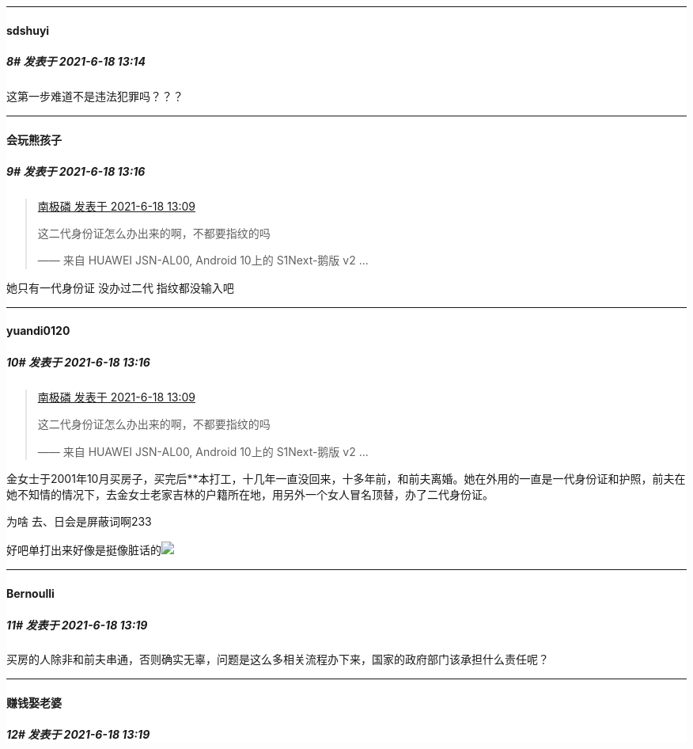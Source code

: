 *****

####  sdshuyi  
##### 8#       发表于 2021-6-18 13:14


这第一步难道不是违法犯罪吗？？？


*****

####  会玩熊孩子  
##### 9#       发表于 2021-6-18 13:16


<blockquote><a href="httphttps://bbs.saraba1st.com/2b/forum.php?mod=redirect&amp;goto=findpost&amp;pid=51652334&amp;ptid=2010614" target="_blank">南极磷 发表于 2021-6-18 13:09</a>

这二代身份证怎么办出来的啊，不都要指纹的吗


—— 来自 HUAWEI JSN-AL00, Android 10上的 S1Next-鹅版 v2 ...</blockquote>
她只有一代身份证 没办过二代 指纹都没输入吧


*****

####  yuandi0120  
##### 10#       发表于 2021-6-18 13:16


<blockquote><a href="httphttps://bbs.saraba1st.com/2b/forum.php?mod=redirect&amp;goto=findpost&amp;pid=51652334&amp;ptid=2010614" target="_blank">南极磷 发表于 2021-6-18 13:09</a>

这二代身份证怎么办出来的啊，不都要指纹的吗


—— 来自 HUAWEI JSN-AL00, Android 10上的 S1Next-鹅版 v2 ...</blockquote>
金女士于2001年10月买房子，买完后**本打工，十几年一直没回来，十多年前，和前夫离婚。她在外用的一直是一代身份证和护照，前夫在她不知情的情况下，去金女士老家吉林的户籍所在地，用另外一个女人冒名顶替，办了二代身份证。


为啥 去、日会是屏蔽词啊233


好吧单打出来好像是挺像脏话的<img src="https://static.saraba1st.com/image/smiley/face2017/094.png" referrerpolicy="no-referrer">


*****

####  Bernoulli  
##### 11#       发表于 2021-6-18 13:19


买房的人除非和前夫串通，否则确实无辜，问题是这么多相关流程办下来，国家的政府部门该承担什么责任呢？


*****

####  赚钱娶老婆  
##### 12#       发表于 2021-6-18 13:19
